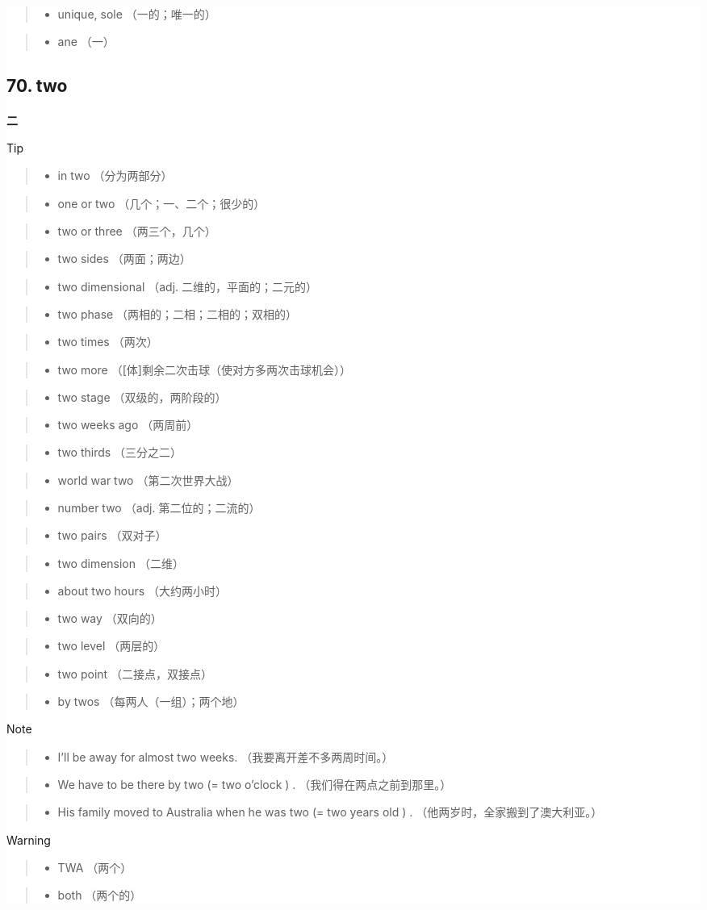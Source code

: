 > - unique, sole （一的；唯一的）

> - ane （一）

## 70. two

**二**

> [!TIP]

> - in two （分为两部分）

> - one or two （几个；一、二个；很少的）

> - two or three （两三个，几个）

> - two sides （两面；两边）

> - two dimensional （adj. 二维的，平面的；二元的）

> - two phase （两相的；二相；二相的；双相的）

> - two times （两次）

> - two more （[体]剩余二次击球（使对方多两次击球机会））

> - two stage （双级的，两阶段的）

> - two weeks ago （两周前）

> - two thirds （三分之二）

> - world war two （第二次世界大战）

> - number two （adj. 第二位的；二流的）

> - two pairs （双对子）

> - two dimension （二维）

> - about two hours （大约两小时）

> - two way （双向的）

> - two level （两层的）

> - two point （二接点，双接点）

> - by twos （每两人（一组）；两个地）

> [!NOTE]

> - I’ll be away for almost two weeks. （我要离开差不多两周时间。）

> - We have to be there by two (= two o’clock ) . （我们得在两点之前到那里。）

> - His family moved to Australia when he was two (= two years old ) . （他两岁时，全家搬到了澳大利亚。）

> [!WARNING]

> - TWA （两个）

> - both （两个的）
